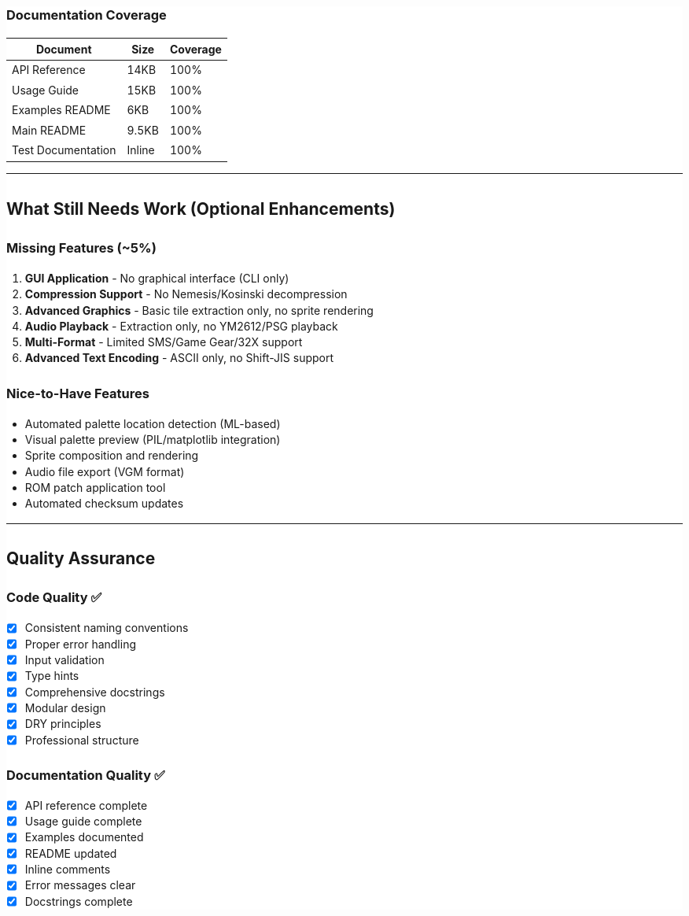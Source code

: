 ### Documentation Coverage

| Document | Size | Coverage |
|----------|------|----------|
| API Reference | 14KB | 100% |
| Usage Guide | 15KB | 100% |
| Examples README | 6KB | 100% |
| Main README | 9.5KB | 100% |
| Test Documentation | Inline | 100% |

---

## What Still Needs Work (Optional Enhancements)

### Missing Features (~5%)

1. **GUI Application** - No graphical interface (CLI only)
2. **Compression Support** - No Nemesis/Kosinski decompression
3. **Advanced Graphics** - Basic tile extraction only, no sprite rendering
4. **Audio Playback** - Extraction only, no YM2612/PSG playback
5. **Multi-Format** - Limited SMS/Game Gear/32X support
6. **Advanced Text Encoding** - ASCII only, no Shift-JIS support

### Nice-to-Have Features

- Automated palette location detection (ML-based)
- Visual palette preview (PIL/matplotlib integration)
- Sprite composition and rendering
- Audio file export (VGM format)
- ROM patch application tool
- Automated checksum updates

---

## Quality Assurance

### Code Quality ✅
- [x] Consistent naming conventions
- [x] Proper error handling
- [x] Input validation
- [x] Type hints
- [x] Comprehensive docstrings
- [x] Modular design
- [x] DRY principles
- [x] Professional structure

### Documentation Quality ✅
- [x] API reference complete
- [x] Usage guide complete
- [x] Examples documented
- [x] README updated
- [x] Inline comments
- [x] Error messages clear
- [x] Docstrings complete
